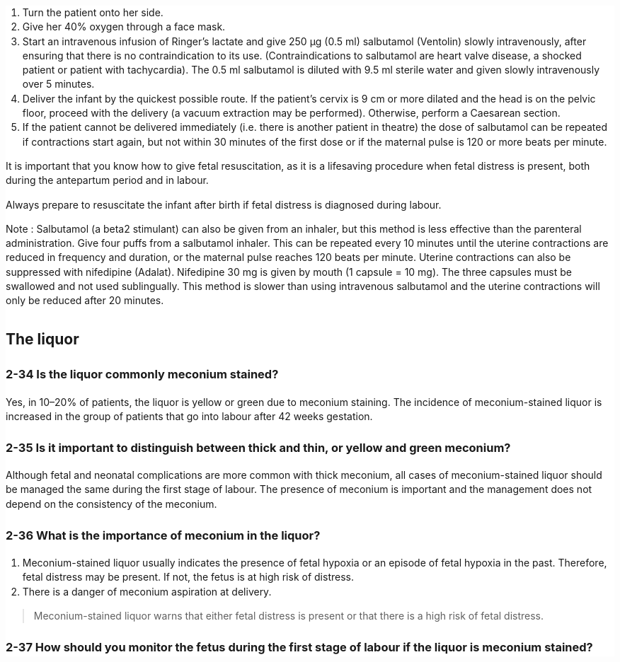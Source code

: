 1.  Turn the patient onto her side.
2.  Give her 40% oxygen through a face mask.
3.  Start an intravenous infusion of Ringer’s lactate and give 250 μg (0.5 ml) salbutamol (Ventolin) slowly intravenously, after ensuring that there is no contraindication to its use. (Contraindications to salbutamol are heart valve disease, a shocked patient or patient with tachycardia). The 0.5 ml salbutamol is diluted with 9.5 ml sterile water and given slowly intravenously over 5 minutes.
4.  Deliver the infant by the quickest possible route. If the patient’s cervix is 9 cm or more dilated and the head is on the pelvic floor, proceed with the delivery (a vacuum extraction may be performed). Otherwise, perform a Caesarean section. 
5.  If the patient cannot be delivered immediately (i.e. there is another patient in theatre) the dose of salbutamol can be repeated if contractions start again, but not within 30 minutes of the first dose or if the maternal pulse is 120 or more beats per minute.

It is important that you know how to give fetal resuscitation, as it is a lifesaving procedure when fetal distress is present, both during the antepartum period and in labour.

Always prepare to resuscitate the infant after birth if fetal distress is diagnosed during labour.

Note
:   Salbutamol (a beta2 stimulant) can also be given from an inhaler, but this method is less effective than the parenteral administration. Give four puffs from a salbutamol inhaler. This can be repeated every 10 minutes until the uterine contractions are reduced in frequency and duration, or the maternal pulse reaches 120 beats per minute. Uterine contractions can also be suppressed with nifedipine (Adalat). Nifedipine 30 mg is given by mouth (1 capsule = 10 mg). The three capsules must be swallowed and not used sublingually. This method is slower than using intravenous salbutamol and the uterine contractions will only be reduced after 20 minutes.

## The liquor

### 2-34 Is the liquor commonly meconium stained?

Yes, in 10–20% of patients, the liquor is yellow or green due to meconium staining. The incidence of meconium-stained liquor is increased in the group of patients that go into labour after 42 weeks gestation.

### 2-35 Is it important to distinguish between thick and thin, or yellow and green meconium?

Although fetal and neonatal complications are more common with thick meconium, all cases of meconium-stained liquor should be managed the same during the first stage of labour. The presence of meconium is important and the management does not depend on the consistency of the meconium.

### 2-36 What is the importance of meconium in the liquor?

1.  Meconium-stained liquor usually indicates the presence of fetal hypoxia or an episode of fetal hypoxia in the past. Therefore, fetal distress may be present. If not, the fetus is at high risk of distress.
2.  There is a danger of meconium aspiration at delivery.

> Meconium-stained liquor warns that either fetal distress is present or that there is a high risk of fetal distress.

### 2-37 How should you monitor the fetus during the first stage of labour if the liquor is meconium stained?
